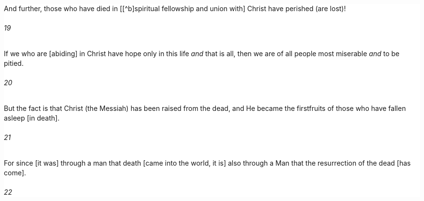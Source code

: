 And further, those who have died in [[^b]spiritual fellowship and union with] Christ have perished (are lost)! 













###### 19 






If we who are [abiding] in Christ have hope only in this life _and_ that is all, then we are of all people most miserable _and_ to be pitied. 













###### 20 






But the fact is that Christ (the Messiah) has been raised from the dead, and He became the firstfruits of those who have fallen asleep [in death]. 













###### 21 






For since [it was] through a man that death [came into the world, it is] also through a Man that the resurrection of the dead [has come]. 













###### 22 
